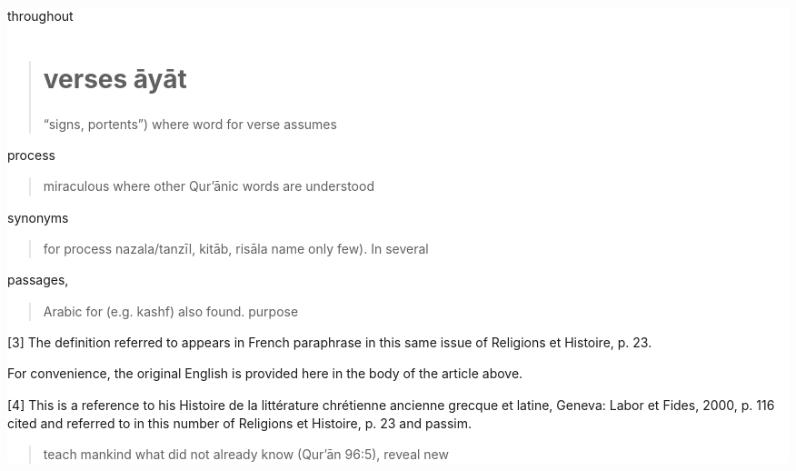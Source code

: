 throughout
> verses
> āyāt
> =
> “signs,
> portents”)
> where
> word
> for
> verse
> assumes

process
> miraculous
> where
> other
> Qur’ānic
> words
> are
> understood

synonyms

> for
> process
> nazala/tanzīl,
> kitāb,
> risāla
> name
> only
> few).
> In
> several

passages,
> Arabic
> for
> (e.g.
> kashf)
> also
> found.
> purpose

\[3\] The definition referred to appears in French paraphrase in this same issue of Religions et Histoire, p. 23.

For convenience, the original English is provided here in the body of the article above.

\[4\] This is a reference to his Histoire de la littérature chrétienne ancienne grecque et latine, Geneva: Labor et Fides,
2000, p. 116 cited and referred to in this number of Religions et Histoire, p. 23 and passim.
> teach
> mankind
> what
> did
> not
> already
> know
> (Qur’ān
> 96:5),
> reveal
> new
